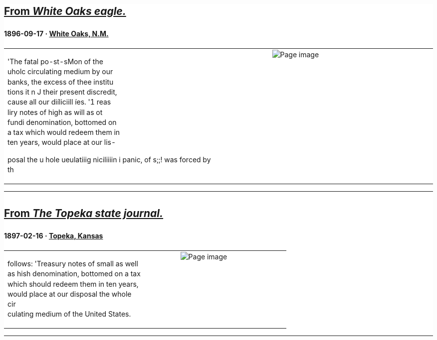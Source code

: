 
## [From _White Oaks eagle._](https://www.loc.gov/resource/sn87090065/1896-09-17/ed-1/?sp=3)

#### 1896-09-17 &middot; [White Oaks, N.M.](http://dbpedia.org/resource/White_Oaks%2C_New_Mexico)

<table style="width: 100%;"><tr><td style="width: 50%">

  
&#x27;The fatal po-st-sMon of the  
uholc circulating medium by our  
banks, the excess of thee institu­  
tions it n J their present discredit,  
cause all our diíliciill íes. &#x27;1 reas­  
liry notes of high as will as ot  
fundi denomination, bottomed on  
a tax which would redeem them in  
ten years, would place at our lis-  
  
posal the u hole ueulatiiig niciliiiin i panic, of s;;! was forced by th
</td><td style="width: 50%; max-height: 75%; margin: auto; display: block;">
<img alt="Page image" src="https://tile.loc.gov/image-services/iiif/service:ndnp:nmu:batch_nmu_diamondback_ver02:data:sn87090065:00296024946:1896091701:1062/pct:13.496302382908793,93.71386212008896,35.59983566146261,9.206819866567828/!600,600/0/default.jpg"/>
</td>
</tr></table>

---

## [From _The Topeka state journal._](https://www.loc.gov/resource/sn82016014/1897-02-16/ed-1/?sp=5)

#### 1897-02-16 &middot; [Topeka, Kansas](http://dbpedia.org/resource/Topeka%2C_Kansas)

<table style="width: 100%;"><tr><td style="width: 50%">

  
follows: &#x27;Treasury notes of small as well  
as hish denomination, bottomed on a tax  
which should redeem them in ten years,  
would place at our disposal the whole cir­  
culating medium of the United States.
</td><td style="width: 50%; max-height: 75%; margin: auto; display: block;">
<img alt="Page image" src="https://tile.loc.gov/image-services/iiif/service:ndnp:khi:batch_khi_inge_ver01:data:sn82016014:00295871349:1897021601:0330/pct:7.637906647807638,34.874386799464844,16.371994342291373,2.497398543184183/!600,600/0/default.jpg"/>
</td>
</tr></table>

---

